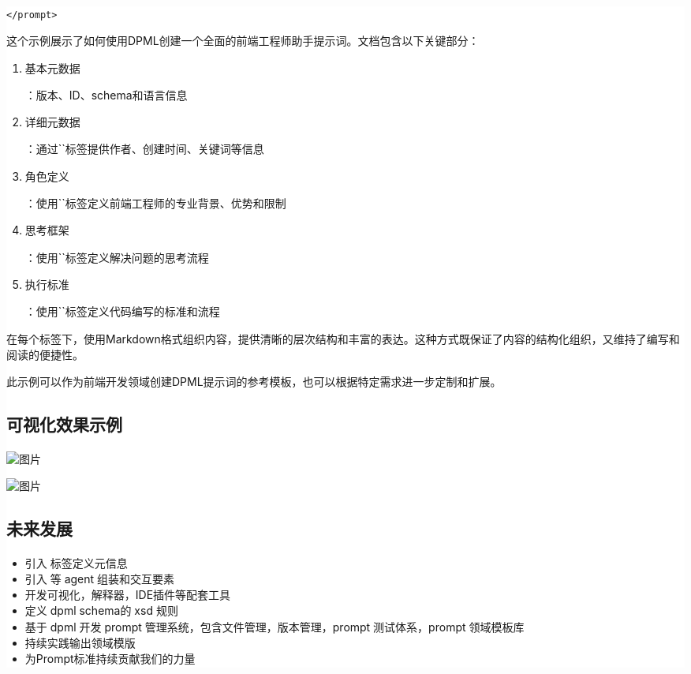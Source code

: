 ```
</prompt>
```

这个示例展示了如何使用DPML创建一个全面的前端工程师助手提示词。文档包含以下关键部分：

1. 基本元数据

   ：版本、ID、schema和语言信息

2. 详细元数据

   ：通过``标签提供作者、创建时间、关键词等信息

3. 角色定义

   ：使用``标签定义前端工程师的专业背景、优势和限制

4. 思考框架

   ：使用``标签定义解决问题的思考流程

5. 执行标准

   ：使用``标签定义代码编写的标准和流程

在每个标签下，使用Markdown格式组织内容，提供清晰的层次结构和丰富的表达。这种方式既保证了内容的结构化组织，又维持了编写和阅读的便捷性。

此示例可以作为前端开发领域创建DPML提示词的参考模板，也可以根据特定需求进一步定制和扩展。

## 可视化效果示例

![图片](../images/blog/2025-04-02%20DPML/1.jpg)

![图片](../images/blog/2025-04-02%20DPML/2.jpg)

## 未来发展

- 引入 <meta> 标签定义元信息
- 引入 <llm> <mcp> <tool> <rag> 等 agent 组装和交互要素
- 开发可视化，解释器，IDE插件等配套工具
- 定义 dpml schema的 xsd 规则
- 基于 dpml 开发 prompt 管理系统，包含文件管理，版本管理，prompt 测试体系，prompt 领域模板库
- 持续实践输出领域模版
- 为Prompt标准持续贡献我们的力量